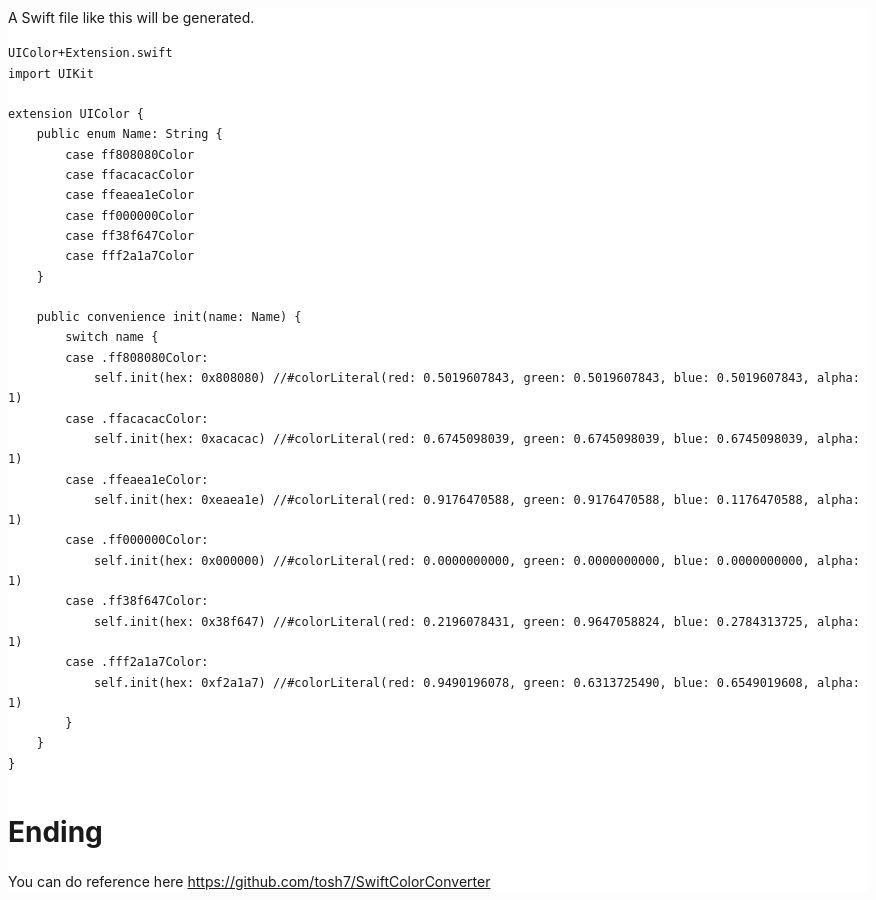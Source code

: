 A Swift file like this will be generated.

```
UIColor+Extension.swift
import UIKit

extension UIColor {
    public enum Name: String {
        case ff808080Color
        case ffacacacColor
        case ffeaea1eColor
        case ff000000Color
        case ff38f647Color
        case fff2a1a7Color
    }

    public convenience init(name: Name) {
        switch name {
        case .ff808080Color:
            self.init(hex: 0x808080) //#colorLiteral(red: 0.5019607843, green: 0.5019607843, blue: 0.5019607843, alpha: 1)
        case .ffacacacColor:
            self.init(hex: 0xacacac) //#colorLiteral(red: 0.6745098039, green: 0.6745098039, blue: 0.6745098039, alpha: 1)
        case .ffeaea1eColor:
            self.init(hex: 0xeaea1e) //#colorLiteral(red: 0.9176470588, green: 0.9176470588, blue: 0.1176470588, alpha: 1)
        case .ff000000Color:
            self.init(hex: 0x000000) //#colorLiteral(red: 0.0000000000, green: 0.0000000000, blue: 0.0000000000, alpha: 1)
        case .ff38f647Color:
            self.init(hex: 0x38f647) //#colorLiteral(red: 0.2196078431, green: 0.9647058824, blue: 0.2784313725, alpha: 1)
        case .fff2a1a7Color:
            self.init(hex: 0xf2a1a7) //#colorLiteral(red: 0.9490196078, green: 0.6313725490, blue: 0.6549019608, alpha: 1)
        }
    }
}
```

# Ending
You can do reference here
https://github.com/tosh7/SwiftColorConverter